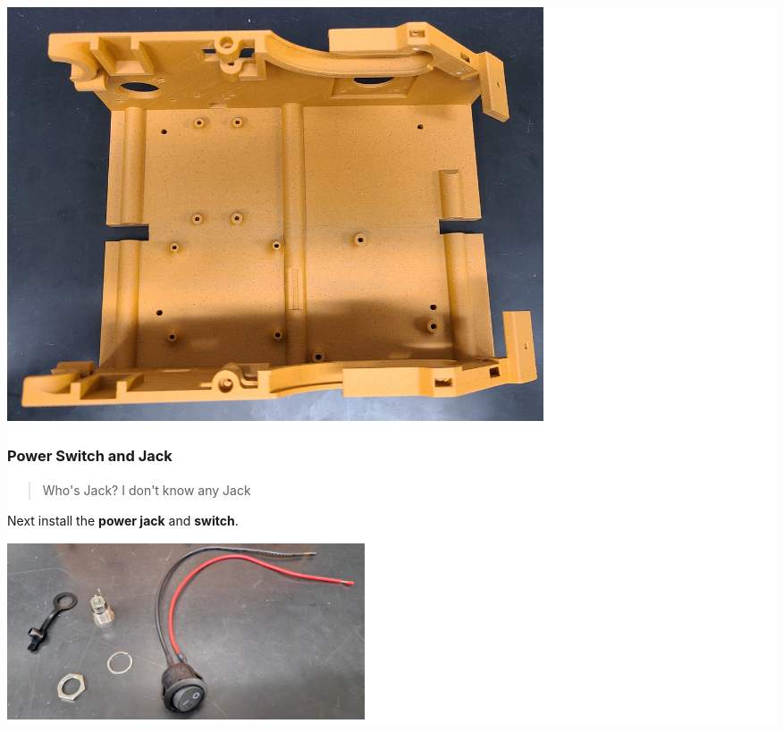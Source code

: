 <img src="documentation/images/physical/5.jpg" width="600"/>

### Power Switch and Jack
> Who's Jack? I don't know any Jack

Next install the **power jack** and **switch**. 

<img src="documentation/images/physical/6.jpg" width="400"/>
